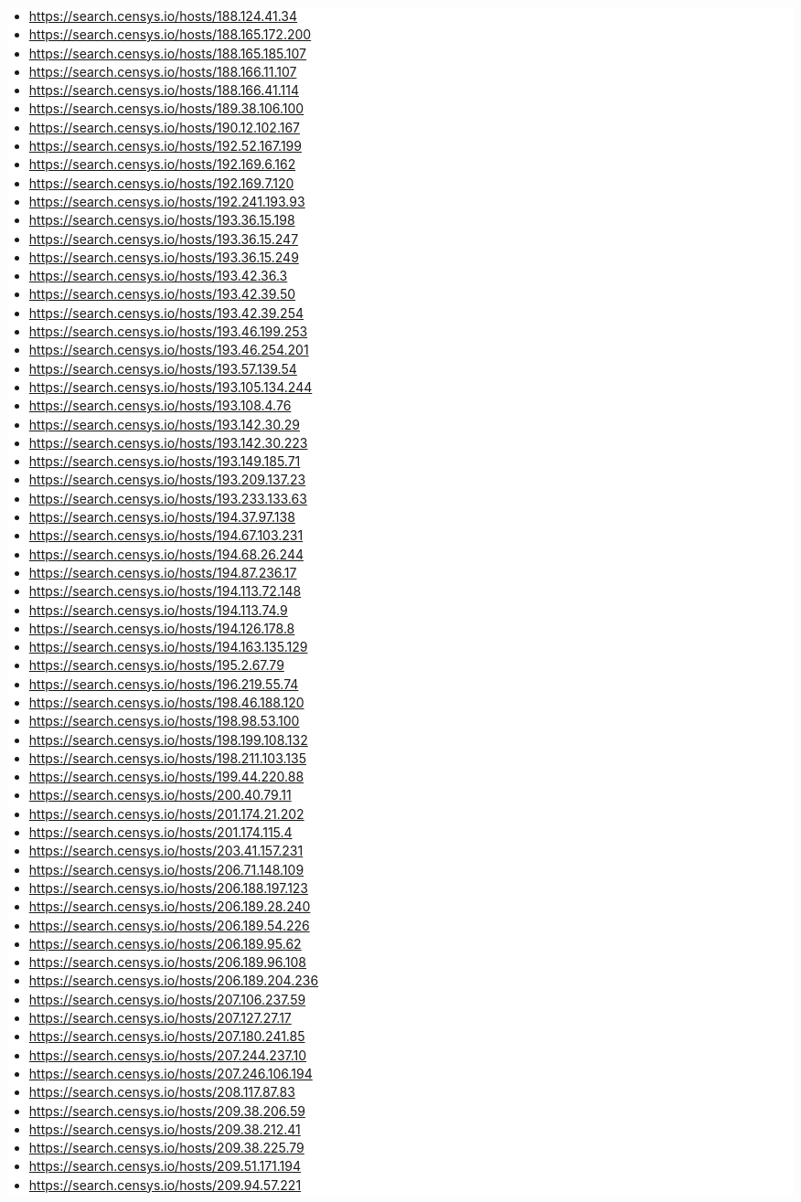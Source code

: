 * https://search.censys.io/hosts/188.124.41.34
* https://search.censys.io/hosts/188.165.172.200
* https://search.censys.io/hosts/188.165.185.107
* https://search.censys.io/hosts/188.166.11.107
* https://search.censys.io/hosts/188.166.41.114
* https://search.censys.io/hosts/189.38.106.100
* https://search.censys.io/hosts/190.12.102.167
* https://search.censys.io/hosts/192.52.167.199
* https://search.censys.io/hosts/192.169.6.162
* https://search.censys.io/hosts/192.169.7.120
* https://search.censys.io/hosts/192.241.193.93
* https://search.censys.io/hosts/193.36.15.198
* https://search.censys.io/hosts/193.36.15.247
* https://search.censys.io/hosts/193.36.15.249
* https://search.censys.io/hosts/193.42.36.3
* https://search.censys.io/hosts/193.42.39.50
* https://search.censys.io/hosts/193.42.39.254
* https://search.censys.io/hosts/193.46.199.253
* https://search.censys.io/hosts/193.46.254.201
* https://search.censys.io/hosts/193.57.139.54
* https://search.censys.io/hosts/193.105.134.244
* https://search.censys.io/hosts/193.108.4.76
* https://search.censys.io/hosts/193.142.30.29
* https://search.censys.io/hosts/193.142.30.223
* https://search.censys.io/hosts/193.149.185.71
* https://search.censys.io/hosts/193.209.137.23
* https://search.censys.io/hosts/193.233.133.63
* https://search.censys.io/hosts/194.37.97.138
* https://search.censys.io/hosts/194.67.103.231
* https://search.censys.io/hosts/194.68.26.244
* https://search.censys.io/hosts/194.87.236.17
* https://search.censys.io/hosts/194.113.72.148
* https://search.censys.io/hosts/194.113.74.9
* https://search.censys.io/hosts/194.126.178.8
* https://search.censys.io/hosts/194.163.135.129
* https://search.censys.io/hosts/195.2.67.79
* https://search.censys.io/hosts/196.219.55.74
* https://search.censys.io/hosts/198.46.188.120
* https://search.censys.io/hosts/198.98.53.100
* https://search.censys.io/hosts/198.199.108.132
* https://search.censys.io/hosts/198.211.103.135
* https://search.censys.io/hosts/199.44.220.88
* https://search.censys.io/hosts/200.40.79.11
* https://search.censys.io/hosts/201.174.21.202
* https://search.censys.io/hosts/201.174.115.4
* https://search.censys.io/hosts/203.41.157.231
* https://search.censys.io/hosts/206.71.148.109
* https://search.censys.io/hosts/206.188.197.123
* https://search.censys.io/hosts/206.189.28.240
* https://search.censys.io/hosts/206.189.54.226
* https://search.censys.io/hosts/206.189.95.62
* https://search.censys.io/hosts/206.189.96.108
* https://search.censys.io/hosts/206.189.204.236
* https://search.censys.io/hosts/207.106.237.59
* https://search.censys.io/hosts/207.127.27.17
* https://search.censys.io/hosts/207.180.241.85
* https://search.censys.io/hosts/207.244.237.10
* https://search.censys.io/hosts/207.246.106.194
* https://search.censys.io/hosts/208.117.87.83
* https://search.censys.io/hosts/209.38.206.59
* https://search.censys.io/hosts/209.38.212.41
* https://search.censys.io/hosts/209.38.225.79
* https://search.censys.io/hosts/209.51.171.194
* https://search.censys.io/hosts/209.94.57.221